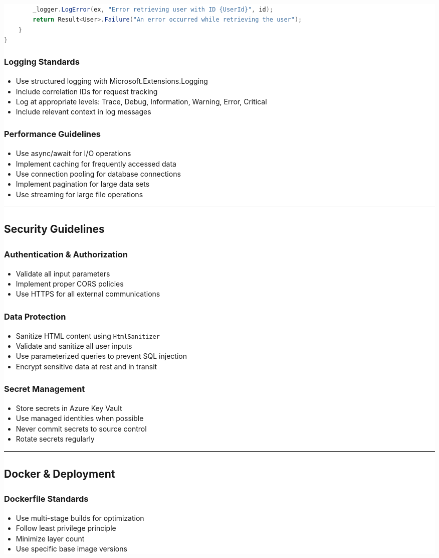 ```csharp
        _logger.LogError(ex, "Error retrieving user with ID {UserId}", id);
        return Result<User>.Failure("An error occurred while retrieving the user");
    }
}
```

### Logging Standards
- Use structured logging with Microsoft.Extensions.Logging
- Include correlation IDs for request tracking
- Log at appropriate levels: Trace, Debug, Information, Warning, Error, Critical
- Include relevant context in log messages

### Performance Guidelines
- Use async/await for I/O operations
- Implement caching for frequently accessed data
- Use connection pooling for database connections
- Implement pagination for large data sets
- Use streaming for large file operations

---

## Security Guidelines

### Authentication & Authorization
- Validate all input parameters
- Implement proper CORS policies
- Use HTTPS for all external communications

### Data Protection
- Sanitize HTML content using `HtmlSanitizer`
- Validate and sanitize all user inputs
- Use parameterized queries to prevent SQL injection
- Encrypt sensitive data at rest and in transit

### Secret Management
- Store secrets in Azure Key Vault
- Use managed identities when possible
- Never commit secrets to source control
- Rotate secrets regularly

---

## Docker & Deployment

### Dockerfile Standards
- Use multi-stage builds for optimization
- Follow least privilege principle
- Minimize layer count
- Use specific base image versions
